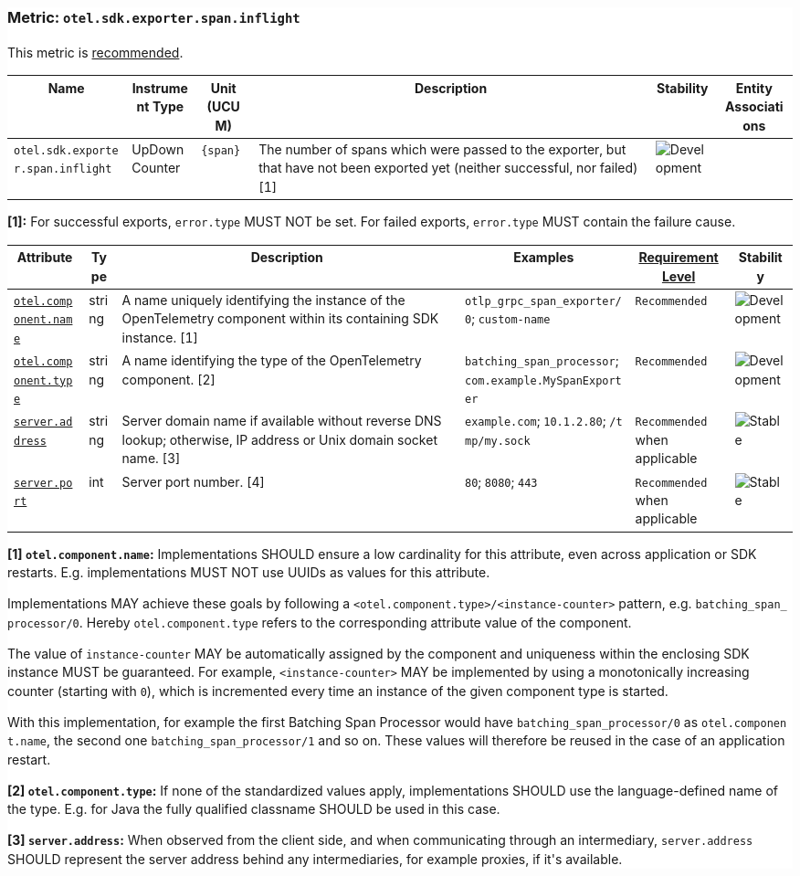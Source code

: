 




### Metric: `otel.sdk.exporter.span.inflight`

This metric is [recommended][MetricRecommended].








| Name     | Instrument Type | Unit (UCUM) | Description    | Stability | Entity Associations |
| -------- | --------------- | ----------- | -------------- | --------- | ------ |
| `otel.sdk.exporter.span.inflight` | UpDownCounter | `{span}` | The number of spans which were passed to the exporter, but that have not been exported yet (neither successful, nor failed) [1] | ![Development](https://img.shields.io/badge/-development-blue) |  |

**[1]:** For successful exports, `error.type` MUST NOT be set. For failed exports, `error.type` MUST contain the failure cause.

| Attribute  | Type | Description  | Examples  | [Requirement Level](https://opentelemetry.io/docs/specs/semconv/general/attribute-requirement-level/) | Stability |
|---|---|---|---|---|---|
| [`otel.component.name`](/docs/registry/attributes/otel.md) | string | A name uniquely identifying the instance of the OpenTelemetry component within its containing SDK instance. [1] | `otlp_grpc_span_exporter/0`; `custom-name` | `Recommended` | ![Development](https://img.shields.io/badge/-development-blue) |
| [`otel.component.type`](/docs/registry/attributes/otel.md) | string | A name identifying the type of the OpenTelemetry component. [2] | `batching_span_processor`; `com.example.MySpanExporter` | `Recommended` | ![Development](https://img.shields.io/badge/-development-blue) |
| [`server.address`](/docs/registry/attributes/server.md) | string | Server domain name if available without reverse DNS lookup; otherwise, IP address or Unix domain socket name. [3] | `example.com`; `10.1.2.80`; `/tmp/my.sock` | `Recommended` when applicable | ![Stable](https://img.shields.io/badge/-stable-lightgreen) |
| [`server.port`](/docs/registry/attributes/server.md) | int | Server port number. [4] | `80`; `8080`; `443` | `Recommended` when applicable | ![Stable](https://img.shields.io/badge/-stable-lightgreen) |

**[1] `otel.component.name`:** Implementations SHOULD ensure a low cardinality for this attribute, even across application or SDK restarts.
E.g. implementations MUST NOT use UUIDs as values for this attribute.

Implementations MAY achieve these goals by following a `<otel.component.type>/<instance-counter>` pattern, e.g. `batching_span_processor/0`.
Hereby `otel.component.type` refers to the corresponding attribute value of the component.

The value of `instance-counter` MAY be automatically assigned by the component and uniqueness within the enclosing SDK instance MUST be guaranteed.
For example, `<instance-counter>` MAY be implemented by using a monotonically increasing counter (starting with `0`), which is incremented every time an
instance of the given component type is started.

With this implementation, for example the first Batching Span Processor would have `batching_span_processor/0`
as `otel.component.name`, the second one `batching_span_processor/1` and so on.
These values will therefore be reused in the case of an application restart.

**[2] `otel.component.type`:** If none of the standardized values apply, implementations SHOULD use the language-defined name of the type.
E.g. for Java the fully qualified classname SHOULD be used in this case.

**[3] `server.address`:** When observed from the client side, and when communicating through an intermediary, `server.address` SHOULD represent the server address behind any intermediaries, for example proxies, if it's available.


[DocumentStatus]: https://opentelemetry.io/docs/specs/otel/document-status
[MetricRecommended]: /docs/general/metric-requirement-level.md#recommended